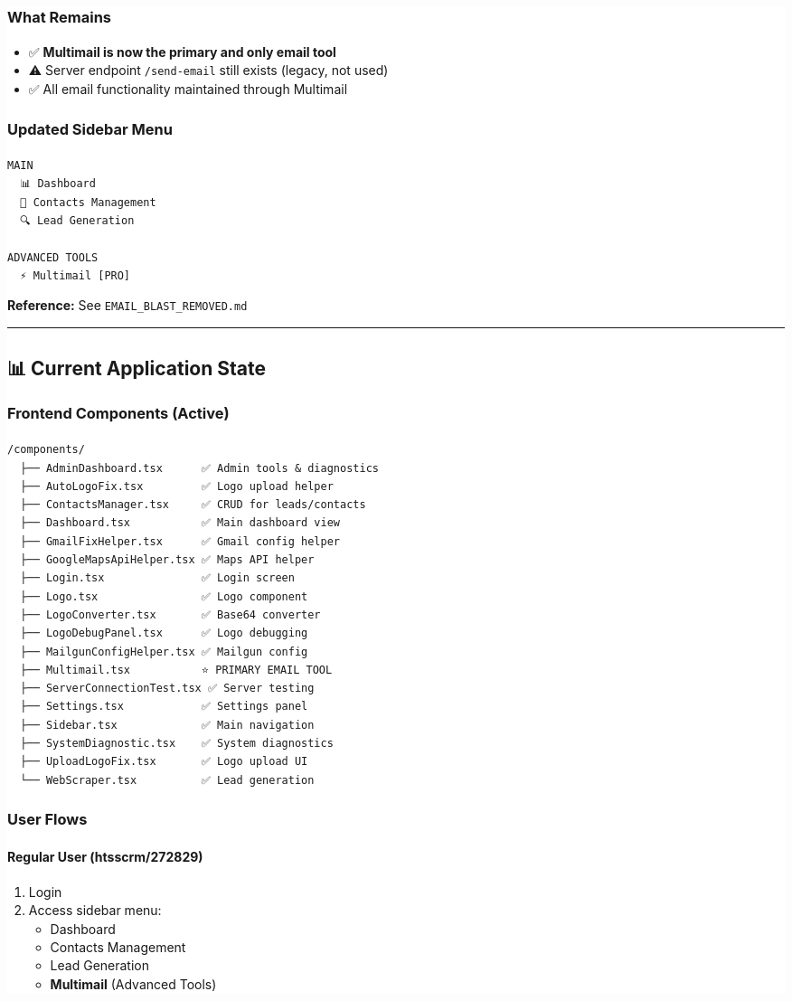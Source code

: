 ### What Remains
- ✅ **Multimail is now the primary and only email tool**
- ⚠️ Server endpoint `/send-email` still exists (legacy, not used)
- ✅ All email functionality maintained through Multimail

### Updated Sidebar Menu
```
MAIN
  📊 Dashboard
  👥 Contacts Management
  🔍 Lead Generation

ADVANCED TOOLS
  ⚡ Multimail [PRO]
```

**Reference:** See `EMAIL_BLAST_REMOVED.md`

---

## 📊 Current Application State

### Frontend Components (Active)
```
/components/
  ├── AdminDashboard.tsx      ✅ Admin tools & diagnostics
  ├── AutoLogoFix.tsx         ✅ Logo upload helper
  ├── ContactsManager.tsx     ✅ CRUD for leads/contacts
  ├── Dashboard.tsx           ✅ Main dashboard view
  ├── GmailFixHelper.tsx      ✅ Gmail config helper
  ├── GoogleMapsApiHelper.tsx ✅ Maps API helper
  ├── Login.tsx               ✅ Login screen
  ├── Logo.tsx                ✅ Logo component
  ├── LogoConverter.tsx       ✅ Base64 converter
  ├── LogoDebugPanel.tsx      ✅ Logo debugging
  ├── MailgunConfigHelper.tsx ✅ Mailgun config
  ├── Multimail.tsx           ⭐ PRIMARY EMAIL TOOL
  ├── ServerConnectionTest.tsx ✅ Server testing
  ├── Settings.tsx            ✅ Settings panel
  ├── Sidebar.tsx             ✅ Main navigation
  ├── SystemDiagnostic.tsx    ✅ System diagnostics
  ├── UploadLogoFix.tsx       ✅ Logo upload UI
  └── WebScraper.tsx          ✅ Lead generation
```

### User Flows

#### Regular User (htsscrm/272829)
1. Login
2. Access sidebar menu:
   - Dashboard
   - Contacts Management
   - Lead Generation
   - **Multimail** (Advanced Tools)
